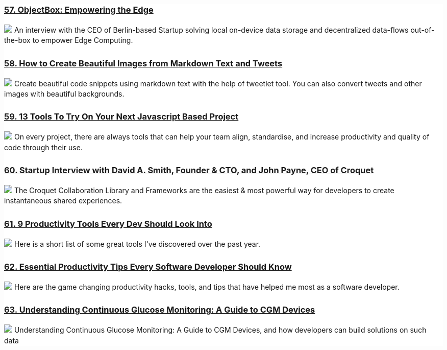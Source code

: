 ### [57. ObjectBox: Empowering the Edge](https://hackernoon.com/objectbox-empowering-the-edge)
![](https://cdn.hackernoon.com/images/AQnx6YF8HLVs3SE4U603boIBGKq2-oz8hs35tk.png)
An interview with the CEO of Berlin-based Startup solving local on-device data storage and decentralized data-flows out-of-the-box to empower Edge Computing. 

### [58. How to Create Beautiful Images from Markdown Text and Tweets](https://hackernoon.com/how-to-create-beautiful-images-from-markdown-text-and-tweets)
![](https://cdn.hackernoon.com/images/kFUVh8fkLBQrMFNLmNuFZ2066xu1-3193l6x.jpeg)
Create beautiful code snippets using markdown text with the help of tweetlet tool. You can also convert tweets and other images with beautiful backgrounds.

### [59. 13 Tools To Try On Your Next Javascript Based Project](https://hackernoon.com/13-tools-to-try-on-your-next-javascript-based-project-j6153t86)
![](https://firebasestorage.googleapis.com/v0/b/hackernoon-app.appspot.com/o/images%2FugoTV1vwcgR4mN8MMDUUN4vt6p02-mvd3tsg.jpeg?alt=media&token=07bb2f41-b5db-410b-a14d-19104156412c)
On every project, there are always tools that can help your team align, standardise, and increase productivity and quality of code through their use.

### [60. Startup Interview with David A. Smith, Founder & CTO, and John Payne, CEO of Croquet](https://hackernoon.com/startup-interview-with-david-a-smith-founder-and-cto-and-john-payne-ceo-of-croquet)
![](https://cdn.hackernoon.com/images/pFA3dAE4tQapdopzjmVdpegPcRU2-juh35xl.jpeg)
The Croquet Collaboration Library and Frameworks are the easiest & most powerful way for developers to create instantaneous shared experiences.

### [61. 9 Productivity Tools Every Dev Should Look Into](https://hackernoon.com/9-productivity-tools-every-dev-should-look-into)
![](https://cdn.hackernoon.com/images/too6UlyK1RTQqOrRsiS7PVQp20d2-k1a3kj7.jpeg)
Here is a short list of some great tools I've discovered over the past year.

### [62. Essential Productivity Tips Every Software Developer Should Know](https://hackernoon.com/essential-productivity-tips-every-software-developer-should-know-17393363)
![](https://cdn.hackernoon.com/images/jiZ6GnrOUKg3bNTIvuKOjVRmZ0a2-ylt63aw2.jpeg)
Here are the game changing productivity hacks, tools, and tips that have helped me most as a software developer.

### [63. Understanding Continuous Glucose Monitoring: A Guide to CGM Devices](https://hackernoon.com/understanding-continuous-glucose-monitoring-a-guide-to-cgm-devices)
![](https://cdn.hackernoon.com/images/mCskjy9HqHMWbvUujvJZm6FikJC2-45935mi.jpeg)
Understanding Continuous Glucose Monitoring: A Guide to CGM Devices, and how developers can build solutions on such data
